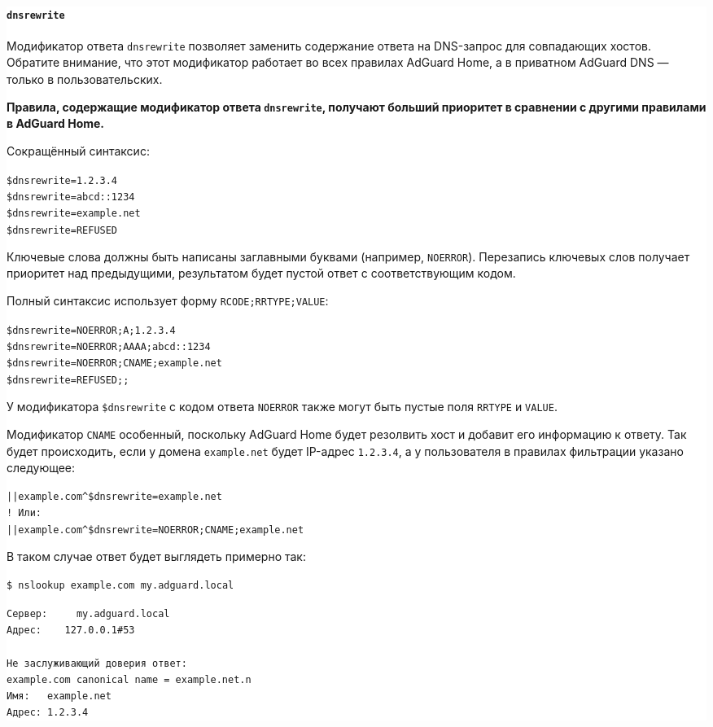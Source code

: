 #### `dnsrewrite`

Модификатор ответа `dnsrewrite` позволяет заменить содержание ответа на DNS-запрос для совпадающих хостов. Обратите внимание, что этот модификатор работает во всех правилах AdGuard Home, а в приватном AdGuard DNS — только в пользовательских.

**Правила, содержащие модификатор ответа `dnsrewrite`, получают больший приоритет в сравнении с другими правилами в AdGuard Home.**

Сокращённый синтаксис:

```none
$dnsrewrite=1.2.3.4
$dnsrewrite=abcd::1234
$dnsrewrite=example.net
$dnsrewrite=REFUSED
```

Ключевые слова должны быть написаны заглавными буквами (например, `NOERROR`). Перезапись ключевых слов получает приоритет над предыдущими, результатом будет пустой ответ с соответствующим кодом.

Полный синтаксис использует форму `RCODE;RRTYPE;VALUE`:

```none
$dnsrewrite=NOERROR;A;1.2.3.4
$dnsrewrite=NOERROR;AAAA;abcd::1234
$dnsrewrite=NOERROR;CNAME;example.net
$dnsrewrite=REFUSED;;
```

У модификатора `$dnsrewrite` с кодом ответа `NOERROR` также могут быть пустые поля `RRTYPE` и `VALUE`.

Модификатор `CNAME` особенный, поскольку AdGuard Home будет резолвить хост и добавит его информацию к ответу. Так будет происходить, если у домена `example.net` будет IP-адрес `1.2.3.4`, а у пользователя в правилах фильтрации указано следующее:

```none
||example.com^$dnsrewrite=example.net
! Или:
||example.com^$dnsrewrite=NOERROR;CNAME;example.net
```

В таком случае ответ будет выглядеть примерно так:

```sh
$ nslookup example.com my.adguard.local
```

```none
Сервер:     my.adguard.local
Адрес:    127.0.0.1#53

Не заслуживающий доверия ответ:
example.com canonical name = example.net.n
Имя:   example.net
Адрес: 1.2.3.4
```
